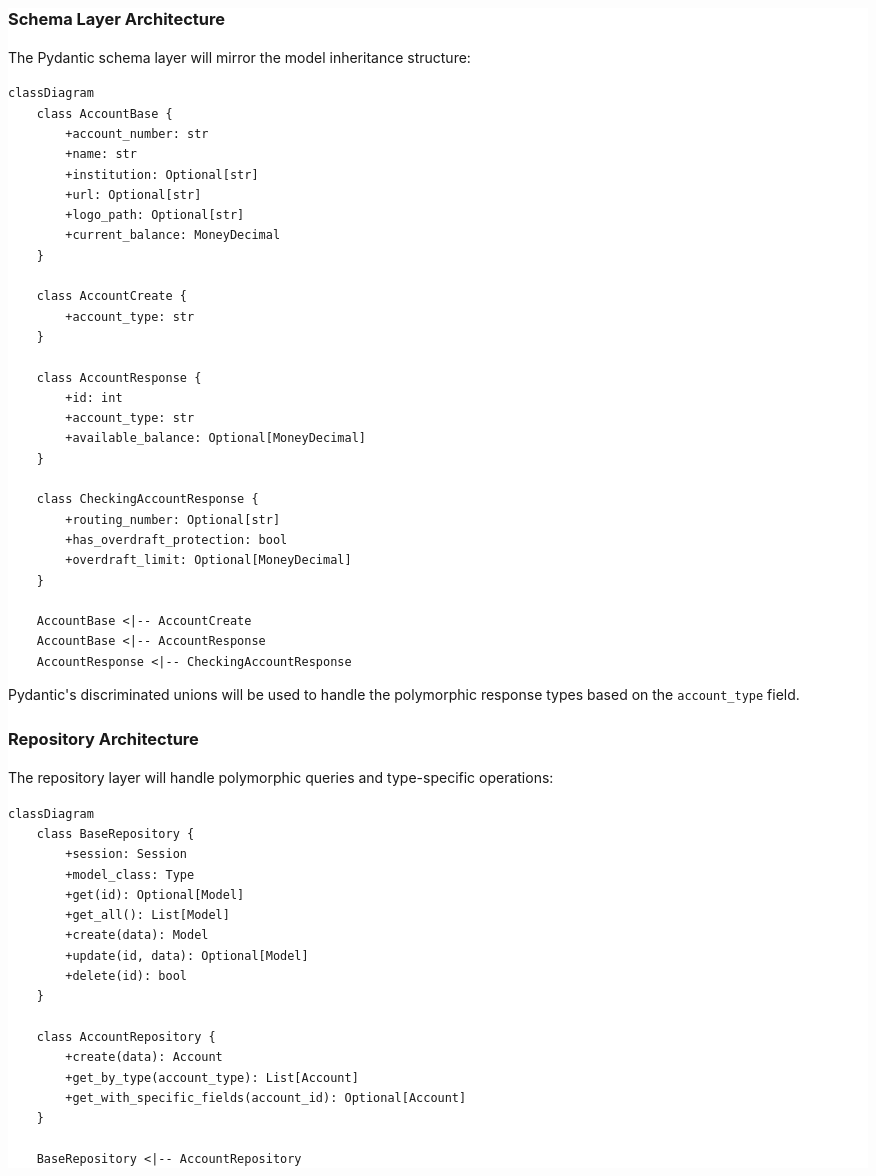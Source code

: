 ### Schema Layer Architecture

The Pydantic schema layer will mirror the model inheritance structure:

```mermaid
classDiagram
    class AccountBase {
        +account_number: str
        +name: str
        +institution: Optional[str]
        +url: Optional[str]
        +logo_path: Optional[str]
        +current_balance: MoneyDecimal
    }
    
    class AccountCreate {
        +account_type: str
    }
    
    class AccountResponse {
        +id: int
        +account_type: str
        +available_balance: Optional[MoneyDecimal]
    }
    
    class CheckingAccountResponse {
        +routing_number: Optional[str]
        +has_overdraft_protection: bool
        +overdraft_limit: Optional[MoneyDecimal]
    }
    
    AccountBase <|-- AccountCreate
    AccountBase <|-- AccountResponse
    AccountResponse <|-- CheckingAccountResponse
```

Pydantic's discriminated unions will be used to handle the polymorphic response types based on the `account_type` field.

### Repository Architecture

The repository layer will handle polymorphic queries and type-specific operations:

```mermaid
classDiagram
    class BaseRepository {
        +session: Session
        +model_class: Type
        +get(id): Optional[Model]
        +get_all(): List[Model]
        +create(data): Model
        +update(id, data): Optional[Model]
        +delete(id): bool
    }
    
    class AccountRepository {
        +create(data): Account
        +get_by_type(account_type): List[Account]
        +get_with_specific_fields(account_id): Optional[Account]
    }
    
    BaseRepository <|-- AccountRepository
```
